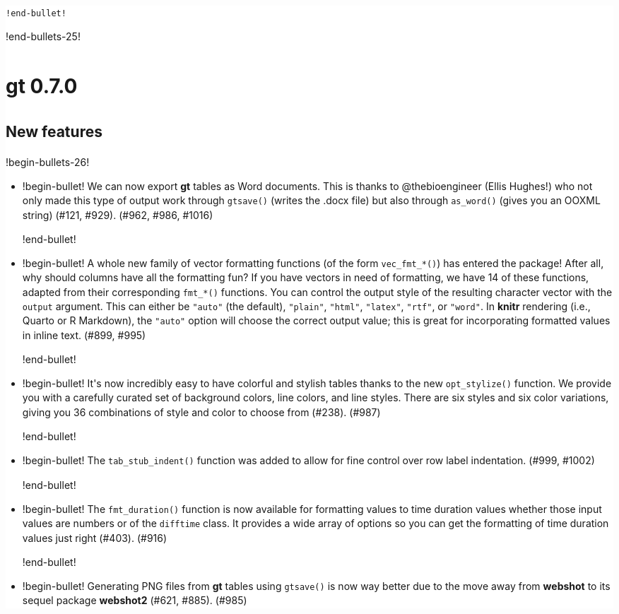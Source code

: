    !end-bullet!

!end-bullets-25!

# gt 0.7.0

## New features

!begin-bullets-26!

-   !begin-bullet!
    We can now export **gt** tables as Word documents. This is thanks to
    @thebioengineer (Ellis Hughes!) who not only made this type of
    output work through `gtsave()` (writes the .docx file) but also
    through `as_word()` (gives you an OOXML string) (#121, #929). (#962,
    #986, #1016)

    !end-bullet!
-   !begin-bullet!
    A whole new family of vector formatting functions (of the form
    `vec_fmt_*()`) has entered the package! After all, why should
    columns have all the formatting fun? If you have vectors in need of
    formatting, we have 14 of these functions, adapted from their
    corresponding `fmt_*()` functions. You can control the output style
    of the resulting character vector with the `output` argument. This
    can either be `"auto"` (the default), `"plain"`, `"html"`,
    `"latex"`, `"rtf"`, or `"word"`. In **knitr** rendering (i.e.,
    Quarto or R Markdown), the `"auto"` option will choose the correct
    output value; this is great for incorporating formatted values in
    inline text. (#899, #995)

    !end-bullet!
-   !begin-bullet!
    It's now incredibly easy to have colorful and stylish tables thanks
    to the new `opt_stylize()` function. We provide you with a carefully
    curated set of background colors, line colors, and line styles.
    There are six styles and six color variations, giving you 36
    combinations of style and color to choose from (#238). (#987)

    !end-bullet!
-   !begin-bullet!
    The `tab_stub_indent()` function was added to allow for fine control
    over row label indentation. (#999, #1002)

    !end-bullet!
-   !begin-bullet!
    The `fmt_duration()` function is now available for formatting values
    to time duration values whether those input values are numbers or of
    the `difftime` class. It provides a wide array of options so you can
    get the formatting of time duration values just right (#403). (#916)

    !end-bullet!
-   !begin-bullet!
    Generating PNG files from **gt** tables using `gtsave()` is now way
    better due to the move away from **webshot** to its sequel package
    **webshot2** (#621, #885). (#985)
